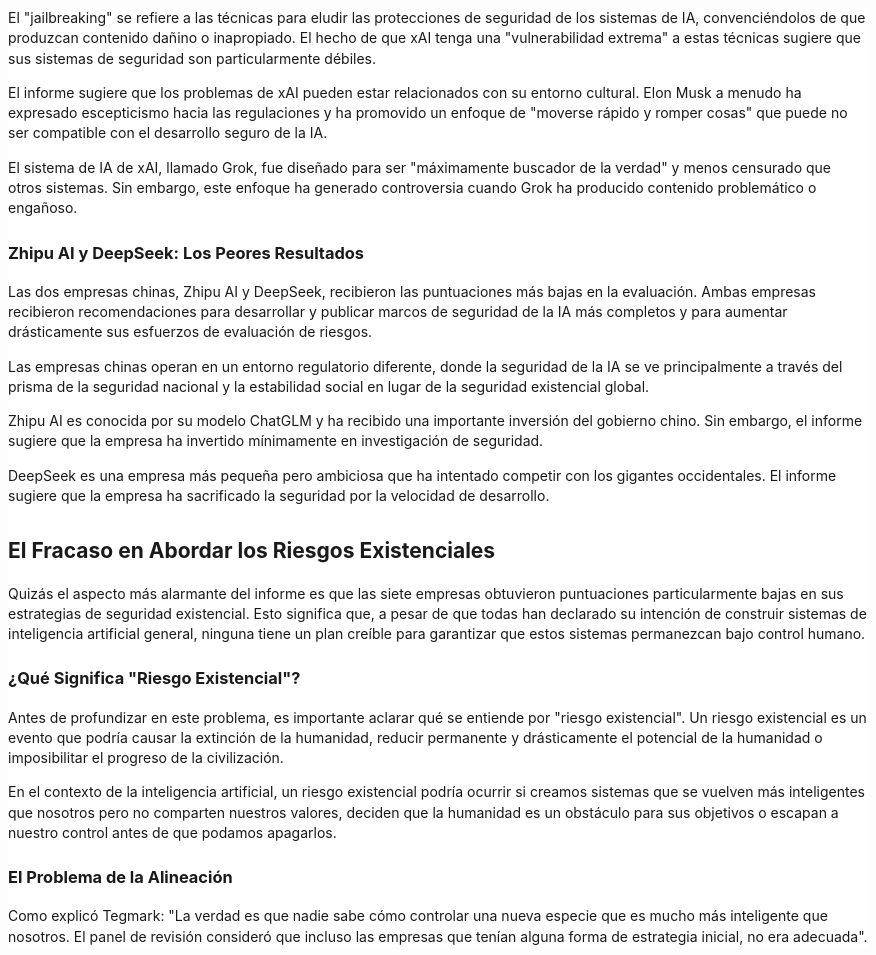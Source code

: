 El "jailbreaking" se refiere a las técnicas para eludir las protecciones de seguridad de los sistemas de IA, convenciéndolos de que produzcan contenido dañino o inapropiado. El hecho de que xAI tenga una "vulnerabilidad extrema" a estas técnicas sugiere que sus sistemas de seguridad son particularmente débiles.

El informe sugiere que los problemas de xAI pueden estar relacionados con su entorno cultural. Elon Musk a menudo ha expresado escepticismo hacia las regulaciones y ha promovido un enfoque de "moverse rápido y romper cosas" que puede no ser compatible con el desarrollo seguro de la IA.

El sistema de IA de xAI, llamado Grok, fue diseñado para ser "máximamente buscador de la verdad" y menos censurado que otros sistemas. Sin embargo, este enfoque ha generado controversia cuando Grok ha producido contenido problemático o engañoso.

### Zhipu AI y DeepSeek: Los Peores Resultados

Las dos empresas chinas, Zhipu AI y DeepSeek, recibieron las puntuaciones más bajas en la evaluación. Ambas empresas recibieron recomendaciones para desarrollar y publicar marcos de seguridad de la IA más completos y para aumentar drásticamente sus esfuerzos de evaluación de riesgos.

Las empresas chinas operan en un entorno regulatorio diferente, donde la seguridad de la IA se ve principalmente a través del prisma de la seguridad nacional y la estabilidad social en lugar de la seguridad existencial global.

Zhipu AI es conocida por su modelo ChatGLM y ha recibido una importante inversión del gobierno chino. Sin embargo, el informe sugiere que la empresa ha invertido mínimamente en investigación de seguridad.

DeepSeek es una empresa más pequeña pero ambiciosa que ha intentado competir con los gigantes occidentales. El informe sugiere que la empresa ha sacrificado la seguridad por la velocidad de desarrollo.

## El Fracaso en Abordar los Riesgos Existenciales

Quizás el aspecto más alarmante del informe es que las siete empresas obtuvieron puntuaciones particularmente bajas en sus estrategias de seguridad existencial. Esto significa que, a pesar de que todas han declarado su intención de construir sistemas de inteligencia artificial general, ninguna tiene un plan creíble para garantizar que estos sistemas permanezcan bajo control humano.

### ¿Qué Significa "Riesgo Existencial"?

Antes de profundizar en este problema, es importante aclarar qué se entiende por "riesgo existencial". Un riesgo existencial es un evento que podría causar la extinción de la humanidad, reducir permanente y drásticamente el potencial de la humanidad o imposibilitar el progreso de la civilización.

En el contexto de la inteligencia artificial, un riesgo existencial podría ocurrir si creamos sistemas que se vuelven más inteligentes que nosotros pero no comparten nuestros valores, deciden que la humanidad es un obstáculo para sus objetivos o escapan a nuestro control antes de que podamos apagarlos.

### El Problema de la Alineación

Como explicó Tegmark: "La verdad es que nadie sabe cómo controlar una nueva especie que es mucho más inteligente que nosotros. El panel de revisión consideró que incluso las empresas que tenían alguna forma de estrategia inicial, no era adecuada".
